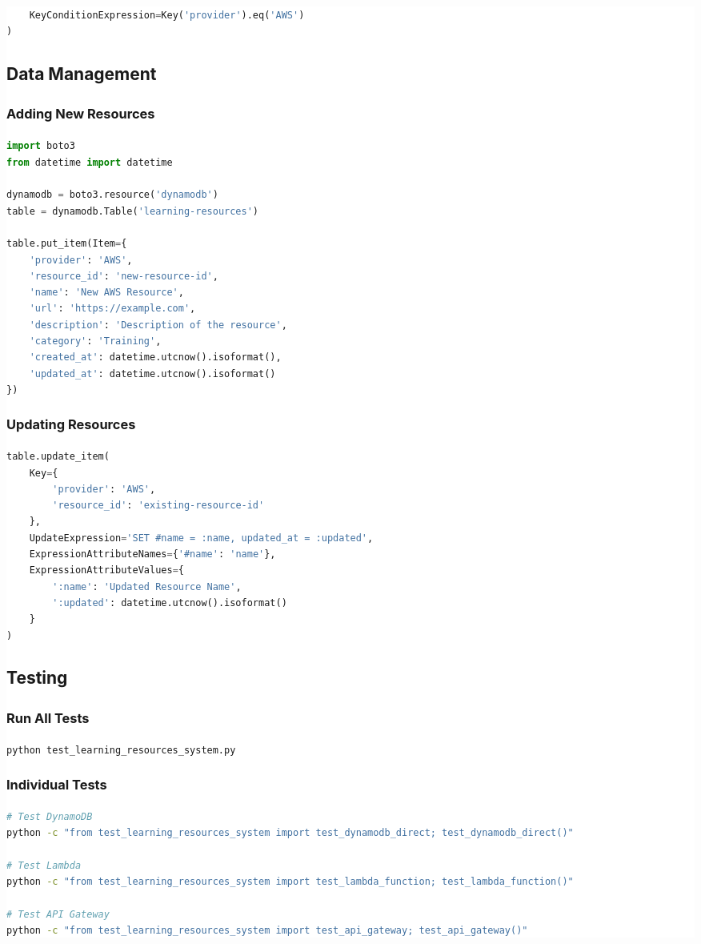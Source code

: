 ```python
    KeyConditionExpression=Key('provider').eq('AWS')
)
```

## Data Management

### Adding New Resources
```python
import boto3
from datetime import datetime

dynamodb = boto3.resource('dynamodb')
table = dynamodb.Table('learning-resources')

table.put_item(Item={
    'provider': 'AWS',
    'resource_id': 'new-resource-id',
    'name': 'New AWS Resource',
    'url': 'https://example.com',
    'description': 'Description of the resource',
    'category': 'Training',
    'created_at': datetime.utcnow().isoformat(),
    'updated_at': datetime.utcnow().isoformat()
})
```

### Updating Resources
```python
table.update_item(
    Key={
        'provider': 'AWS',
        'resource_id': 'existing-resource-id'
    },
    UpdateExpression='SET #name = :name, updated_at = :updated',
    ExpressionAttributeNames={'#name': 'name'},
    ExpressionAttributeValues={
        ':name': 'Updated Resource Name',
        ':updated': datetime.utcnow().isoformat()
    }
)
```

## Testing

### Run All Tests
```bash
python test_learning_resources_system.py
```

### Individual Tests
```bash
# Test DynamoDB
python -c "from test_learning_resources_system import test_dynamodb_direct; test_dynamodb_direct()"

# Test Lambda
python -c "from test_learning_resources_system import test_lambda_function; test_lambda_function()"

# Test API Gateway
python -c "from test_learning_resources_system import test_api_gateway; test_api_gateway()"
```
